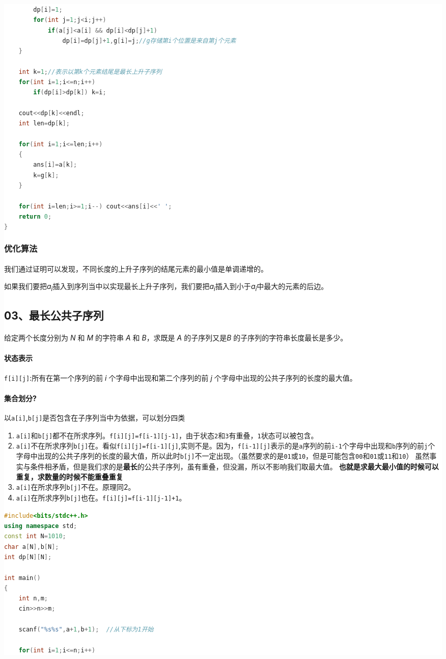 ```c++
        dp[i]=1;
        for(int j=1;j<i;j++)
            if(a[j]<a[i] && dp[i]<dp[j]+1)
                dp[i]=dp[j]+1,g[i]=j;//g存储第i个位置是来自第j个元素
    }
    
    int k=1;//表示以第k个元素结尾是最长上升子序列
    for(int i=1;i<=n;i++)
        if(dp[i]>dp[k]) k=i;
    
    cout<<dp[k]<<endl;
    int len=dp[k];
    
    for(int i=1;i<=len;i++)
    {
        ans[i]=a[k];
        k=g[k];
    }
    
    for(int i=len;i>=1;i--) cout<<ans[i]<<' ';
    return 0;
}
```

### 优化算法

我们通过证明可以发现，不同长度的上升子序列的结尾元素的最小值是单调递增的。

如果我们要把$a_i$插入到序列当中以实现最长上升子序列，我们要把$a_i$插入到小于$a_i$中最大的元素的后边。

## 03、最长公共子序列

给定两个长度分别为 $N$ 和 $M$ 的字符串 $A$ 和 $B$，求既是 $A$ 的子序列又是$B$ 的子序列的字符串长度最长是多少。

#### 状态表示

`f[i][j]`:所有在第一个序列的前 $i$ 个字母中出现和第二个序列的前 $j$ 个字母中出现的公共子序列的长度的最大值。

#### 集合划分?

以`a[i]`,`b[j]`是否包含在子序列当中为依据，可以划分四类

1. `a[i]`和`b[j]`都不在所求序列。`f[i][j]=f[i-1][j-1]`，由于状态`2`和`3`有重叠，`1`状态可以被包含。
2. `a[i]`不在所求序列`b[j]`在。看似`f[i][j]=f[i-1][j]`,实则不是。因为，`f[i-1][j]`表示的是`a`序列的前`i-1`个字母中出现和`b`序列的前`j`个字母中出现的公共子序列的长度的最大值，所以此时`b[j]`不一定出现。（虽然要求的是`01`或`10`，但是可能包含`00`和`01`或`11`和`10`）
   虽然事实与条件相矛盾，但是我们求的是**最长**的公共子序列，虽有重叠，但没漏，所以不影响我们取最大值。
   **也就是求最大最小值的时候可以重复，求数量的时候不能重叠重复**
3. `a[i]`在所求序列`b[j]`不在。原理同2。
4. `a[i]`在所求序列`b[j]`也在。`f[i][j]=f[i-1][j-1]+1`。

```c++
#include<bits/stdc++.h>
using namespace std;
const int N=1010;
char a[N],b[N];
int dp[N][N];

int main()
{
    int n,m;
    cin>>n>>m;
    
    scanf("%s%s",a+1,b+1);  //从下标为1开始
    
    for(int i=1;i<=n;i++)
```